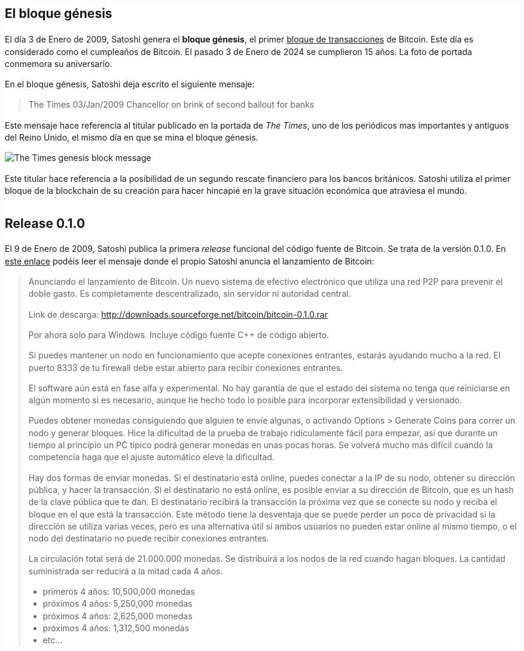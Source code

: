 ## El bloque génesis

El día 3 de Enero de 2009, Satoshi genera el **bloque génesis**, el primer [bloque de transacciones](/post/2024/bitcoin-transaction-block/) de Bitcoin. Este día es considerado como el cumpleaños de Bitcoin. El pasado 3 de Enero de 2024 se cumplieron 15 años. La foto de portada conmemora su aniversario.

En el bloque génesis, Satoshi deja escrito el siguiente mensaje:

> The Times 03/Jan/2009 Chancellor on brink of second bailout for banks

Este mensaje hace referencia al titular publicado en la portada de *The Times*, uno de los periódicos mas importantes y antiguos del Reino Unido, el mismo día en que se mina el bloque génesis.

![The Times genesis block message](/img/the-times-bitcoin-genesis-block.webp)

Este titular hace referencia a la posibilidad de un segundo rescate financiero para los bancos británicos. Satoshi utiliza el primer bloque de la blockchain de su creación para hacer hincapié en la grave situación económica que atraviesa el mundo.

## Release 0.1.0

El 9 de Enero de 2009, Satoshi publica la primera *release* funcional del código fuente de Bitcoin. Se trata de la versión 0.1.0. En [este enlace](https://www.mail-archive.com/cryptography@metzdowd.com/msg10142.html) podéis leer el mensaje donde el propio Satoshi anuncia el lanzamiento de Bitcoin:

> Anunciando el lanzamiento de Bitcoin. Un nuevo sistema de efectivo electrónico que utiliza una red P2P para prevenir el doble gasto. Es completamente descentralizado, sin servidor ni autoridad central.
>
> Link de descarga: http://downloads.sourceforge.net/bitcoin/bitcoin-0.1.0.rar
>
> Por ahora solo para Windows. Incluye código fuente C++ de código abierto.
>
> Si puedes mantener un nodo en funcionamiento que acepte conexiones entrantes, estarás ayudando mucho a la red. El puerto 8333 de tu firewall debe estar abierto para recibir conexiones entrantes.
>
> El software aún está en fase alfa y experimental. No hay garantía de que el estado del sistema no tenga que reiniciarse en algún momento si es necesario, aunque he hecho todo lo posible para incorporar extensibilidad y versionado.
>
> Puedes obtener monedas consiguiendo que alguien te envíe algunas, o activando Options > Generate Coins para correr un nodo y generar bloques. Hice la dificultad de la prueba de trabajo ridículamente fácil para empezar, así que durante un tiempo al principio un PC típico podrá generar monedas en unas pocas horas. Se volverá mucho más difícil cuando la competencia haga que el ajuste automático eleve la dificultad.
>
> Hay dos formas de enviar monedas. Si el destinatario está online, puedes conectar a la IP de su nodo, obtener su dirección pública, y hacer la transacción. Si el destinatario no está online, es posible enviar a su dirección de Bitcoin, que es un hash de la clave pública que te dan. El destinatario recibirá la transacción la próxima vez que se conecte su nodo y reciba el bloque en el que está la transacción. Este método tiene la desventaja que se puede perder un poco de privacidad si la dirección se utiliza varias veces, pero es una alternativa útil si ambos usuarios no pueden estar online al mismo tiempo, o el nodo del destinatario no puede recibir conexiones entrantes.
>
> La circulación total será de 21.000.000 monedas. Se distribuirá a los nodos de la red cuando hagan bloques. La cantidad suministrada ser reducirá a la mitad cada 4 años.
>
> - primeros 4 años: 10,500,000 monedas
> - próximos 4 años: 5,250,000 monedas
> - próximos 4 años: 2,625,000 monedas
> - próximos 4 años: 1,312,500 monedas
> - etc...
>
